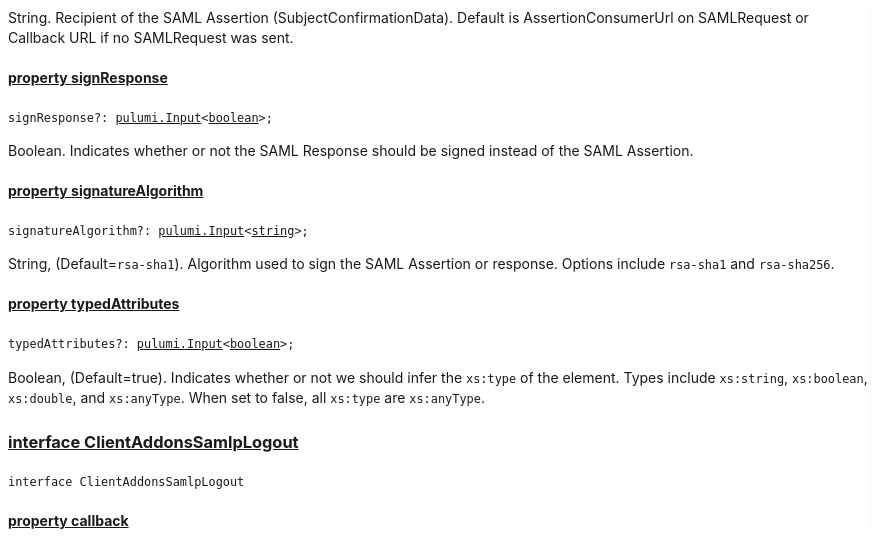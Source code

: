String. Recipient of the SAML Assertion (SubjectConfirmationData). Default is AssertionConsumerUrl on SAMLRequest or Callback URL if no SAMLRequest was sent.

<h4 class="pdoc-member-header" id="ClientAddonsSamlp-signResponse">
<a class="pdoc-child-name" href="https://github.com/pulumi/pulumi-auth0/blob/c04c72fda05ffc096bb21cb91b8a0406516e0b2c/sdk/nodejs/types/input.ts#L190">property <b>signResponse</b></a>
</h4>

<pre class="highlight"><code><span class='kd'></span>signResponse?: <a href='/docs/reference/pkg/nodejs/pulumi/pulumi/#Input'>pulumi.Input</a>&lt;<span class='kd'><a href='https://developer.mozilla.org/en-US/docs/Web/JavaScript/Reference/Global_Objects/Boolean'>boolean</a></span>&gt;;</code></pre>

Boolean. Indicates whether or not the SAML Response should be signed instead of the SAML Assertion.

<h4 class="pdoc-member-header" id="ClientAddonsSamlp-signatureAlgorithm">
<a class="pdoc-child-name" href="https://github.com/pulumi/pulumi-auth0/blob/c04c72fda05ffc096bb21cb91b8a0406516e0b2c/sdk/nodejs/types/input.ts#L194">property <b>signatureAlgorithm</b></a>
</h4>

<pre class="highlight"><code><span class='kd'></span>signatureAlgorithm?: <a href='/docs/reference/pkg/nodejs/pulumi/pulumi/#Input'>pulumi.Input</a>&lt;<span class='kd'><a href='https://developer.mozilla.org/en-US/docs/Web/JavaScript/Reference/Global_Objects/String'>string</a></span>&gt;;</code></pre>

String, (Default=`rsa-sha1`). Algorithm used to sign the SAML Assertion or response. Options include `rsa-sha1` and `rsa-sha256`.

<h4 class="pdoc-member-header" id="ClientAddonsSamlp-typedAttributes">
<a class="pdoc-child-name" href="https://github.com/pulumi/pulumi-auth0/blob/c04c72fda05ffc096bb21cb91b8a0406516e0b2c/sdk/nodejs/types/input.ts#L198">property <b>typedAttributes</b></a>
</h4>

<pre class="highlight"><code><span class='kd'></span>typedAttributes?: <a href='/docs/reference/pkg/nodejs/pulumi/pulumi/#Input'>pulumi.Input</a>&lt;<span class='kd'><a href='https://developer.mozilla.org/en-US/docs/Web/JavaScript/Reference/Global_Objects/Boolean'>boolean</a></span>&gt;;</code></pre>

Boolean, (Default=true). Indicates whether or not we should infer the `xs:type` of the element. Types include `xs:string`, `xs:boolean`, `xs:double`, and `xs:anyType`. When set to false, all `xs:type` are `xs:anyType`.

<h3 class="pdoc-module-header" id="ClientAddonsSamlpLogout" data-link-title="ClientAddonsSamlpLogout">
    <a href="https://github.com/pulumi/pulumi-auth0/blob/c04c72fda05ffc096bb21cb91b8a0406516e0b2c/sdk/nodejs/types/input.ts#L201">
        interface <strong>ClientAddonsSamlpLogout</strong>
    </a>
</h3>

<pre class="highlight"><code><span class='kr'>interface</span> <span class='nx'>ClientAddonsSamlpLogout</span></code></pre>
<h4 class="pdoc-member-header" id="ClientAddonsSamlpLogout-callback">
<a class="pdoc-child-name" href="https://github.com/pulumi/pulumi-auth0/blob/c04c72fda05ffc096bb21cb91b8a0406516e0b2c/sdk/nodejs/types/input.ts#L205">property <b>callback</b></a>
</h4>

